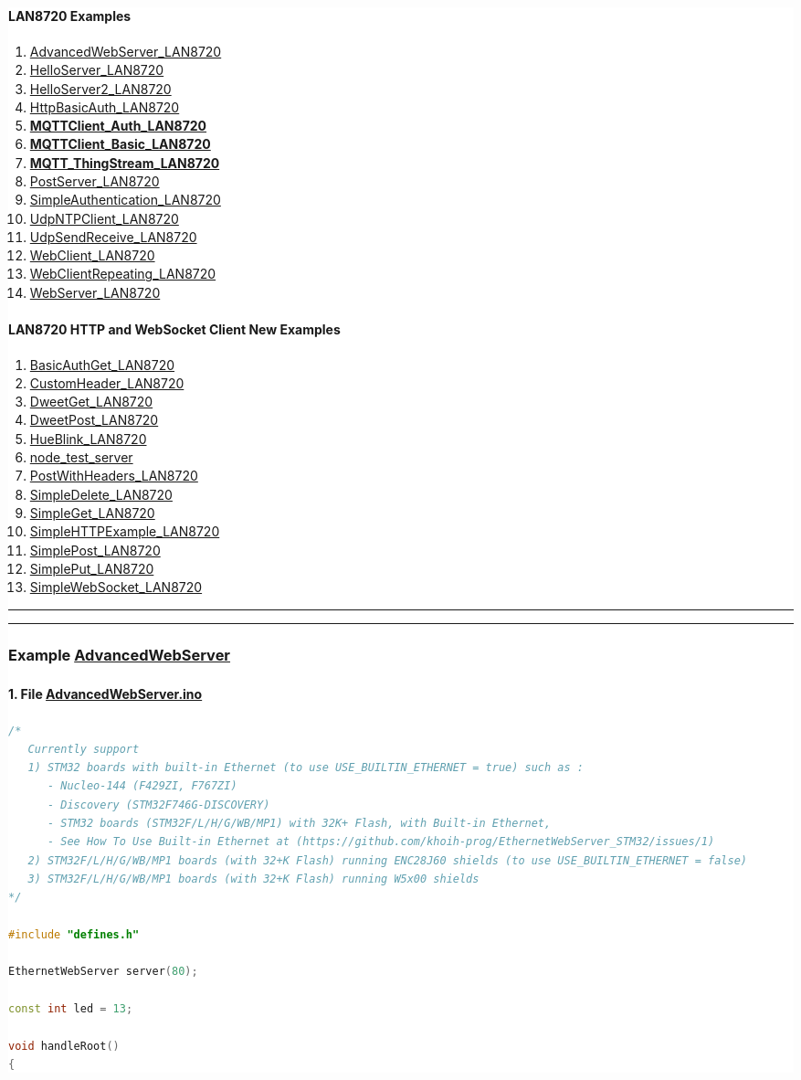#### LAN8720 Examples

 1. [AdvancedWebServer_LAN8720](examples/STM32_LAN8720/AdvancedWebServer_LAN8720)
 2. [HelloServer_LAN8720](examples/STM32_LAN8720/HelloServer_LAN8720)
 3. [HelloServer2_LAN8720](examples/STM32_LAN8720/HelloServer2_LAN8720)
 4. [HttpBasicAuth_LAN8720](examples/STM32_LAN8720/HttpBasicAuth_LAN8720)
 5. [**MQTTClient_Auth_LAN8720**](examples/STM32_LAN8720/MQTTClient_Auth_LAN8720)
 6. [**MQTTClient_Basic_LAN8720**](examples/STM32_LAN8720/MQTTClient_Basic_LAN8720)
 7. [**MQTT_ThingStream_LAN8720**](examples/STM32_LAN8720/MQTT_ThingStream_LAN8720)
 8. [PostServer_LAN8720](examples/STM32_LAN8720/PostServer_LAN8720)
 9. [SimpleAuthentication_LAN8720](examples/STM32_LAN8720/SimpleAuthentication_LAN8720)
10. [UdpNTPClient_LAN8720](examples/STM32_LAN8720/UdpNTPClient_LAN8720)
11. [UdpSendReceive_LAN8720](examples/STM32_LAN8720/UdpSendReceive_LAN8720)
12. [WebClient_LAN8720](examples/STM32_LAN8720/WebClient_LAN8720)
13. [WebClientRepeating_LAN8720](examples/STM32_LAN8720/WebClientRepeating_LAN8720)
14. [WebServer_LAN8720](examples/STM32_LAN8720/WebServer_LAN8720)

#### LAN8720 HTTP and WebSocket Client New Examples

 1. [BasicAuthGet_LAN8720](examples/STM32_LAN8720/HTTPClient_LAN8720/BasicAuthGet_LAN8720)
 2. [CustomHeader_LAN8720](examples/STM32_LAN8720/HTTPClient_LAN8720/CustomHeader_LAN8720)
 3. [DweetGet_LAN8720](examples/STM32_LAN8720/HTTPClient_LAN8720/DweetGet_LAN8720)
 4. [DweetPost_LAN8720](examples/STM32_LAN8720/HTTPClient_LAN8720/DweetPost_LAN8720)
 5. [HueBlink_LAN8720](examples/STM32_LAN8720/HTTPClient_LAN8720/HueBlink_LAN8720)
 6. [node_test_server](examples/STM32_LAN8720/HTTPClient_LAN8720/node_test_server)
 7. [PostWithHeaders_LAN8720](examples/STM32_LAN8720/HTTPClient_LAN8720/PostWithHeaders_LAN8720)
 8. [SimpleDelete_LAN8720](examples/STM32_LAN8720/HTTPClient_LAN8720/SimpleDelete_LAN8720)
 9. [SimpleGet_LAN8720](examples/STM32_LAN8720/HTTPClient_LAN8720/SimpleGet_LAN8720)
10. [SimpleHTTPExample_LAN8720](examples/STM32_LAN8720/HTTPClient_LAN8720/SimpleHTTPExample_LAN8720)
11. [SimplePost_LAN8720](examples/STM32_LAN8720/HTTPClient_LAN8720/SimplePost_LAN8720)
12. [SimplePut_LAN8720](examples/STM32_LAN8720/HTTPClient_LAN8720/SimplePut_LAN8720)
13. [SimpleWebSocket_LAN8720](examples/STM32_LAN8720/HTTPClient_LAN8720/SimpleWebSocket_LAN8720)
    
---
---

### Example [AdvancedWebServer](examples/AdvancedWebServer)

#### 1. File [AdvancedWebServer.ino](examples/AdvancedWebServer/AdvancedWebServer.ino)


```cpp
/*
   Currently support
   1) STM32 boards with built-in Ethernet (to use USE_BUILTIN_ETHERNET = true) such as :
      - Nucleo-144 (F429ZI, F767ZI)
      - Discovery (STM32F746G-DISCOVERY)
      - STM32 boards (STM32F/L/H/G/WB/MP1) with 32K+ Flash, with Built-in Ethernet, 
      - See How To Use Built-in Ethernet at (https://github.com/khoih-prog/EthernetWebServer_STM32/issues/1)
   2) STM32F/L/H/G/WB/MP1 boards (with 32+K Flash) running ENC28J60 shields (to use USE_BUILTIN_ETHERNET = false)
   3) STM32F/L/H/G/WB/MP1 boards (with 32+K Flash) running W5x00 shields
*/

#include "defines.h"

EthernetWebServer server(80);

const int led = 13;

void handleRoot()
{
```